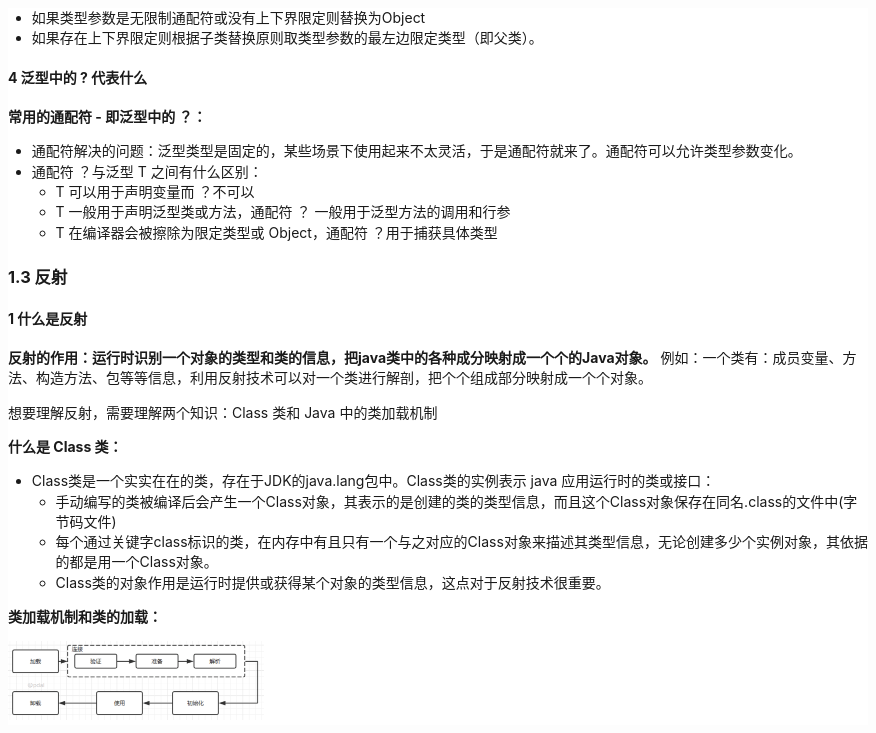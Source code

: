 - 如果类型参数是无限制通配符或没有上下界限定则替换为Object
- 如果存在上下界限定则根据子类替换原则取类型参数的最左边限定类型（即父类）。

#### 4 泛型中的 ? 代表什么

**常用的通配符 - 即泛型中的 ？：**

- 通配符解决的问题：泛型类型是固定的，某些场景下使用起来不太灵活，于是通配符就来了。通配符可以允许类型参数变化。
- 通配符 ？与泛型 T 之间有什么区别：
  - T 可以用于声明变量而 ？不可以
  - T 一般用于声明泛型类或方法，通配符 ？ 一般用于泛型方法的调用和行参
  - T 在编译器会被擦除为限定类型或 Object，通配符 ？用于捕获具体类型



### 1.3 反射

#### 1 什么是反射

**反射的作用：运行时识别一个对象的类型和类的信息，把java类中的各种成分映射成一个个的Java对象。** 例如：一个类有：成员变量、方法、构造方法、包等等信息，利用反射技术可以对一个类进行解剖，把个个组成部分映射成一个个对象。

想要理解反射，需要理解两个知识：Class 类和 Java 中的类加载机制

**什么是 Class 类：**

- Class类是一个实实在在的类，存在于JDK的java.lang包中。Class类的实例表示 java 应用运行时的类或接口：
  - 手动编写的类被编译后会产生一个Class对象，其表示的是创建的类的类型信息，而且这个Class对象保存在同名.class的文件中(字节码文件)
  - 每个通过关键字class标识的类，在内存中有且只有一个与之对应的Class对象来描述其类型信息，无论创建多少个实例对象，其依据的都是用一个Class对象。
  - Class类的对象作用是运行时提供或获得某个对象的类型信息，这点对于反射技术很重要。

**类加载机制和类的加载：**

<img src="./assets/image-20240804151516416.png" alt="image-20240804151516416" style="zoom:25%;" />
